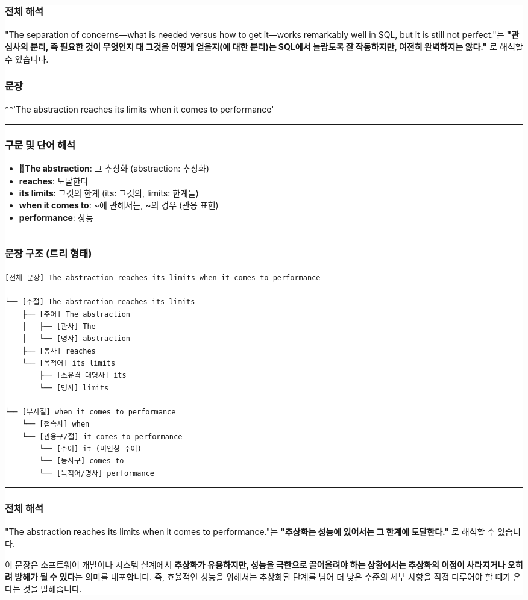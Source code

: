 
### 전체 해석

"The separation of concerns—what is needed versus how to get it—works remarkably well in SQL, but it is still not perfect."는 **"관심사의 분리, 즉 필요한 것이 무엇인지 대 그것을 어떻게 얻을지(에 대한 분리)는 SQL에서 놀랍도록 잘 작동하지만, 여전히 완벽하지는 않다."** 로 해석할 수 있습니다.


### 문장
**'The abstraction reaches its limits when it comes to performance' 

---

### 구문 및 단어 해석

- 🔴**The abstraction**: 그 추상화 (abstraction: 추상화)
- **reaches**: 도달한다
- **its limits**: 그것의 한계 (its: 그것의, limits: 한계들)
- **when it comes to**: ~에 관해서는, ~의 경우 (관용 표현)
- **performance**: 성능

---

### 문장 구조 (트리 형태)

```
[전체 문장] The abstraction reaches its limits when it comes to performance

└── [주절] The abstraction reaches its limits
    ├── [주어] The abstraction
    │   ├── [관사] The
    │   └── [명사] abstraction
    ├── [동사] reaches
    └── [목적어] its limits
        ├── [소유격 대명사] its
        └── [명사] limits

└── [부사절] when it comes to performance
    └── [접속사] when
    └── [관용구/절] it comes to performance
        └── [주어] it (비인칭 주어)
        └── [동사구] comes to
        └── [목적어/명사] performance
```

---

### 전체 해석

"The abstraction reaches its limits when it comes to performance."는 **"추상화는 성능에 있어서는 그 한계에 도달한다."** 로 해석할 수 있습니다.

이 문장은 소프트웨어 개발이나 시스템 설계에서 **추상화가 유용하지만, 성능을 극한으로 끌어올려야 하는 상황에서는 추상화의 이점이 사라지거나 오히려 방해가 될 수 있다**는 의미를 내포합니다. 즉, 효율적인 성능을 위해서는 추상화된 단계를 넘어 더 낮은 수준의 세부 사항을 직접 다루어야 할 때가 온다는 것을 말해줍니다.

